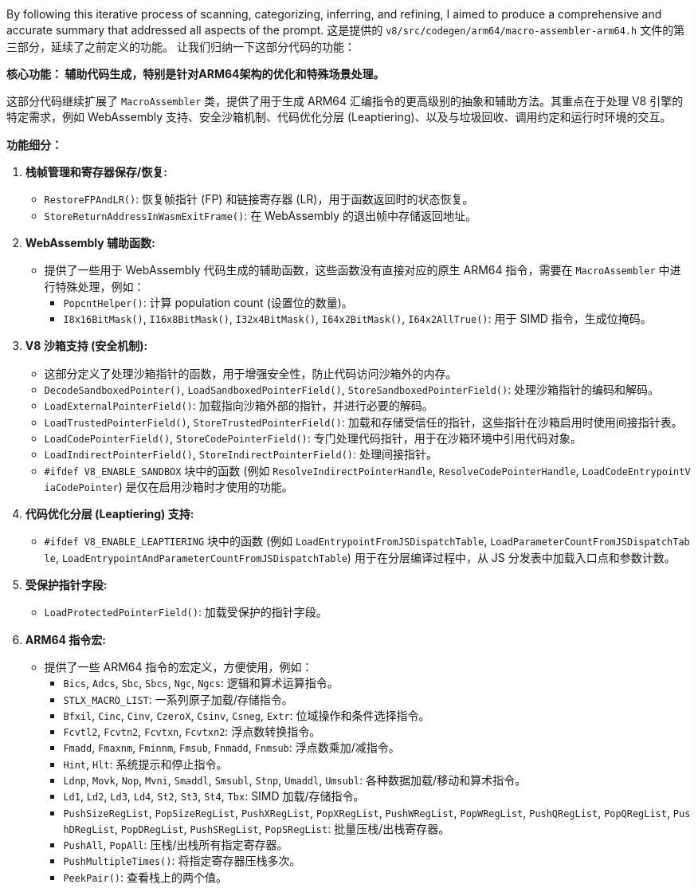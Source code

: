 By following this iterative process of scanning, categorizing, inferring, and refining, I aimed to produce a comprehensive and accurate summary that addressed all aspects of the prompt.
这是提供的 `v8/src/codegen/arm64/macro-assembler-arm64.h` 文件的第三部分，延续了之前定义的功能。 让我们归纳一下这部分代码的功能：

**核心功能： 辅助代码生成，特别是针对ARM64架构的优化和特殊场景处理。**

这部分代码继续扩展了 `MacroAssembler` 类，提供了用于生成 ARM64 汇编指令的更高级别的抽象和辅助方法。其重点在于处理 V8 引擎的特定需求，例如 WebAssembly 支持、安全沙箱机制、代码优化分层 (Leaptiering)、以及与垃圾回收、调用约定和运行时环境的交互。

**功能细分：**

1. **栈帧管理和寄存器保存/恢复:**
   - `RestoreFPAndLR()`: 恢复帧指针 (FP) 和链接寄存器 (LR)，用于函数返回时的状态恢复。
   - `StoreReturnAddressInWasmExitFrame()`:  在 WebAssembly 的退出帧中存储返回地址。

2. **WebAssembly 辅助函数:**
   - 提供了一些用于 WebAssembly 代码生成的辅助函数，这些函数没有直接对应的原生 ARM64 指令，需要在 `MacroAssembler` 中进行特殊处理，例如：
     - `PopcntHelper()`: 计算 population count (设置位的数量)。
     - `I8x16BitMask()`, `I16x8BitMask()`, `I32x4BitMask()`, `I64x2BitMask()`, `I64x2AllTrue()`:  用于 SIMD 指令，生成位掩码。

3. **V8 沙箱支持 (安全机制):**
   - 这部分定义了处理沙箱指针的函数，用于增强安全性，防止代码访问沙箱外的内存。
   - `DecodeSandboxedPointer()`, `LoadSandboxedPointerField()`, `StoreSandboxedPointerField()`:  处理沙箱指针的编码和解码。
   - `LoadExternalPointerField()`:  加载指向沙箱外部的指针，并进行必要的解码。
   - `LoadTrustedPointerField()`, `StoreTrustedPointerField()`:  加载和存储受信任的指针，这些指针在沙箱启用时使用间接指针表。
   - `LoadCodePointerField()`, `StoreCodePointerField()`:  专门处理代码指针，用于在沙箱环境中引用代码对象。
   - `LoadIndirectPointerField()`, `StoreIndirectPointerField()`: 处理间接指针。
   - `#ifdef V8_ENABLE_SANDBOX` 块中的函数 (例如 `ResolveIndirectPointerHandle`, `ResolveCodePointerHandle`, `LoadCodeEntrypointViaCodePointer`) 是仅在启用沙箱时才使用的功能。

4. **代码优化分层 (Leaptiering) 支持:**
   - `#ifdef V8_ENABLE_LEAPTIERING` 块中的函数 (例如 `LoadEntrypointFromJSDispatchTable`, `LoadParameterCountFromJSDispatchTable`, `LoadEntrypointAndParameterCountFromJSDispatchTable`) 用于在分层编译过程中，从 JS 分发表中加载入口点和参数计数。

5. **受保护指针字段:**
   - `LoadProtectedPointerField()`:  加载受保护的指针字段。

6. **ARM64 指令宏:**
   - 提供了一些 ARM64 指令的宏定义，方便使用，例如：
     - `Bics`, `Adcs`, `Sbc`, `Sbcs`, `Ngc`, `Ngcs`:  逻辑和算术运算指令。
     - `STLX_MACRO_LIST`:  一系列原子加载/存储指令。
     - `Bfxil`, `Cinc`, `Cinv`, `CzeroX`, `Csinv`, `Csneg`, `Extr`:  位域操作和条件选择指令。
     - `Fcvtl2`, `Fcvtn2`, `Fcvtxn`, `Fcvtxn2`:  浮点数转换指令。
     - `Fmadd`, `Fmaxnm`, `Fminnm`, `Fmsub`, `Fnmadd`, `Fnmsub`:  浮点数乘加/减指令。
     - `Hint`, `Hlt`:  系统提示和停止指令。
     - `Ldnp`, `Movk`, `Nop`, `Mvni`, `Smaddl`, `Smsubl`, `Stnp`, `Umaddl`, `Umsubl`:  各种数据加载/移动和算术指令。
     - `Ld1`, `Ld2`, `Ld3`, `Ld4`, `St2`, `St3`, `St4`, `Tbx`:  SIMD 加载/存储指令。
     - `PushSizeRegList`, `PopSizeRegList`, `PushXRegList`, `PopXRegList`, `PushWRegList`, `PopWRegList`, `PushQRegList`, `PopQRegList`, `PushDRegList`, `PopDRegList`, `PushSRegList`, `PopSRegList`:  批量压栈/出栈寄存器。
     - `PushAll`, `PopAll`:  压栈/出栈所有指定寄存器。
     - `PushMultipleTimes()`:  将指定寄存器压栈多次。
     - `PeekPair()`:  查看栈上的两个值。
